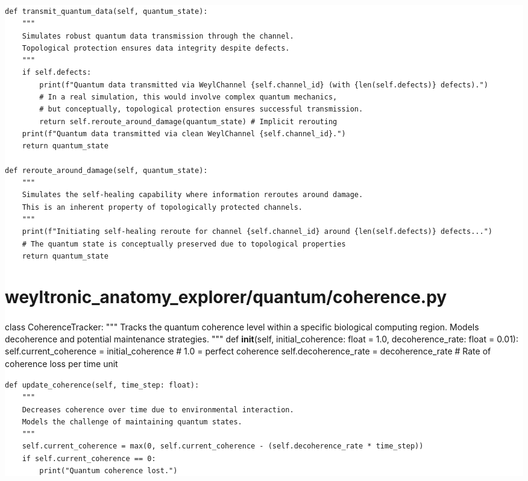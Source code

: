     def transmit_quantum_data(self, quantum_state):
        """
        Simulates robust quantum data transmission through the channel.
        Topological protection ensures data integrity despite defects.
        """
        if self.defects:
            print(f"Quantum data transmitted via WeylChannel {self.channel_id} (with {len(self.defects)} defects).")
            # In a real simulation, this would involve complex quantum mechanics,
            # but conceptually, topological protection ensures successful transmission.
            return self.reroute_around_damage(quantum_state) # Implicit rerouting
        print(f"Quantum data transmitted via clean WeylChannel {self.channel_id}.")
        return quantum_state

    def reroute_around_damage(self, quantum_state):
        """
        Simulates the self-healing capability where information reroutes around damage.
        This is an inherent property of topologically protected channels.
        """
        print(f"Initiating self-healing reroute for channel {self.channel_id} around {len(self.defects)} defects...")
        # The quantum state is conceptually preserved due to topological properties
        return quantum_state

# weyltronic_anatomy_explorer/quantum/coherence.py

class CoherenceTracker:
    """
    Tracks the quantum coherence level within a specific biological computing region.
    Models decoherence and potential maintenance strategies.
    """
    def __init__(self, initial_coherence: float = 1.0, decoherence_rate: float = 0.01):
        self.current_coherence = initial_coherence # 1.0 = perfect coherence
        self.decoherence_rate = decoherence_rate   # Rate of coherence loss per time unit

    def update_coherence(self, time_step: float):
        """
        Decreases coherence over time due to environmental interaction.
        Models the challenge of maintaining quantum states.
        """
        self.current_coherence = max(0, self.current_coherence - (self.decoherence_rate * time_step))
        if self.current_coherence == 0:
            print("Quantum coherence lost.")
